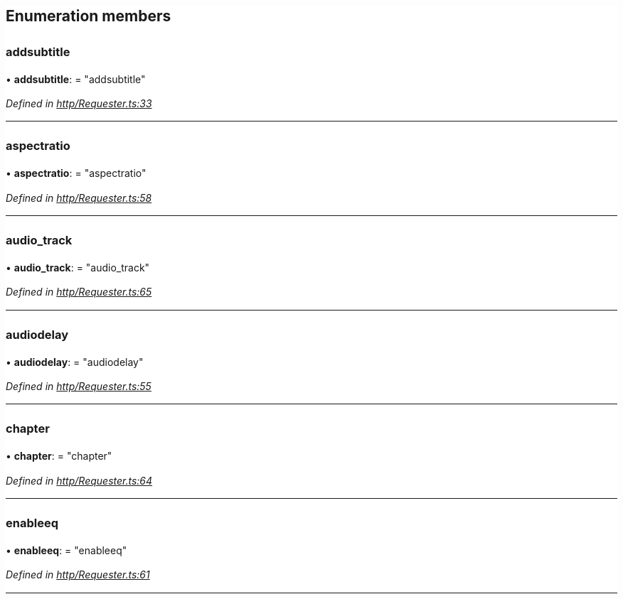 ## Enumeration members

###  addsubtitle

• **addsubtitle**: = "addsubtitle"

*Defined in [http/Requester.ts:33](https://github.com/dylhack/vlc.js/blob/8f58ccf/src/http/Requester.ts#L33)*

___

###  aspectratio

• **aspectratio**: = "aspectratio"

*Defined in [http/Requester.ts:58](https://github.com/dylhack/vlc.js/blob/8f58ccf/src/http/Requester.ts#L58)*

___

###  audio_track

• **audio_track**: = "audio_track"

*Defined in [http/Requester.ts:65](https://github.com/dylhack/vlc.js/blob/8f58ccf/src/http/Requester.ts#L65)*

___

###  audiodelay

• **audiodelay**: = "audiodelay"

*Defined in [http/Requester.ts:55](https://github.com/dylhack/vlc.js/blob/8f58ccf/src/http/Requester.ts#L55)*

___

###  chapter

• **chapter**: = "chapter"

*Defined in [http/Requester.ts:64](https://github.com/dylhack/vlc.js/blob/8f58ccf/src/http/Requester.ts#L64)*

___

###  enableeq

• **enableeq**: = "enableeq"

*Defined in [http/Requester.ts:61](https://github.com/dylhack/vlc.js/blob/8f58ccf/src/http/Requester.ts#L61)*

___
